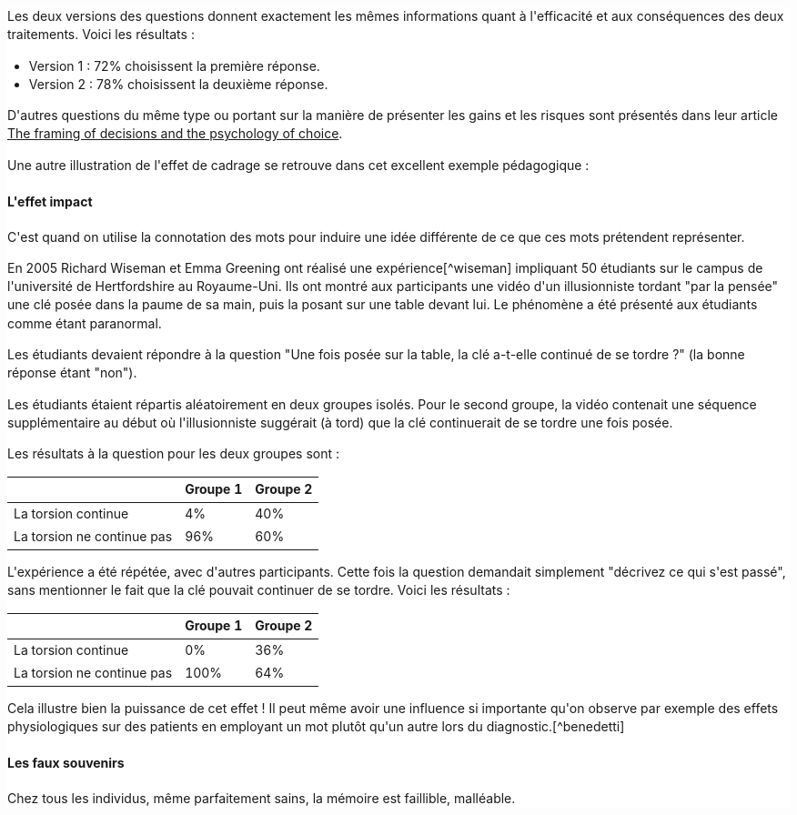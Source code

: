 Les deux versions des questions donnent exactement les mêmes informations quant à l'efficacité et aux conséquences des deux traitements. Voici les résultats :

* Version 1 : 72% choisissent la première réponse.
* Version 2 : 78% choisissent la deuxième réponse.

D'autres questions du même type ou portant sur la manière de présenter les gains et les risques sont présentés dans leur article [The framing of decisions and the psychology of choice](https://www.uzh.ch/cmsssl/suz/dam/jcr:ffffffff-fad3-547b-ffff-ffffe54d58af/10.18_kahneman_tversky_{81}.pdf).

Une autre illustration de l'effet de cadrage se retrouve dans cet excellent exemple pédagogique :

<iframe class="video-frame" src="https://www.youtube.com/embed/iS-CJSlwpGM" frameborder="0" allow="accelerometer; autoplay; encrypted-media; gyroscope; picture-in-picture" allowfullscreen></iframe>

#### L'effet impact

C'est quand on utilise la connotation des mots pour induire une idée différente de ce que ces mots prétendent représenter.

En 2005 Richard Wiseman et Emma Greening ont réalisé une expérience[^wiseman] impliquant 50 étudiants sur le campus de l'université de Hertfordshire au Royaume-Uni. Ils ont montré aux participants une vidéo d'un illusionniste tordant "par la pensée" une clé posée dans la paume de sa main, puis la posant sur une table devant lui. Le phénomène a été présenté aux étudiants comme étant paranormal.

Les étudiants devaient répondre à la question "Une fois posée sur la table, la clé a-t-elle continué de se tordre ?" (la bonne réponse étant "non").

Les étudiants étaient répartis aléatoirement en deux groupes isolés. Pour le second groupe, la vidéo contenait une séquence supplémentaire au début où l'illusionniste suggérait (à tord) que la clé continuerait de se tordre une fois posée.

Les résultats à la question pour les deux groupes sont :

|                            | Groupe 1 | Groupe 2 |
|----------------------------|----------|----------|
| La torsion continue        | 4%      | 40%     |
| La torsion ne continue pas | 96%     | 60%     |

L'expérience a été répétée, avec d'autres participants. Cette fois la question demandait simplement "décrivez ce qui s'est passé", sans mentionner le fait que la clé pouvait continuer de se tordre. Voici les résultats :

|                            | Groupe 1 | Groupe 2 |
|----------------------------|----------|----------|
| La torsion continue        | 0%      | 36%     |
| La torsion ne continue pas | 100%    | 64%     |

Cela illustre bien la puissance de cet effet ! Il peut même avoir une influence si importante qu'on observe par exemple des effets physiologiques sur des patients en employant un mot plutôt qu'un autre lors du diagnostic.[^benedetti]

#### Les faux souvenirs

Chez tous les individus, même parfaitement sains, la mémoire est faillible, malléable.
